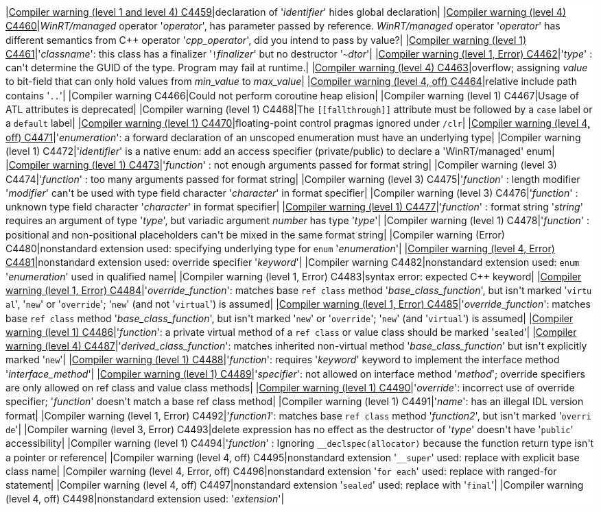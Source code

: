 |[Compiler warning (level 1 and level 4) C4459](compiler-warning-level-4-c4459.md)|declaration of '*identifier*' hides global declaration|
|[Compiler warning (level 4) C4460](compiler-warning-level-4-c4460.md)|*WinRT/managed* operator '*operator*', has parameter passed by reference. *WinRT/managed* operator '*operator*' has different semantics from C++ operator '*cpp_operator*', did you intend to pass by value?|
|[Compiler warning (level 1) C4461](compiler-warning-level-1-c4461.md)|'*classname*': this class has a finalizer '`!`*finalizer*' but no destructor '`~`*dtor*'|
|[Compiler warning (level 1, Error) C4462](compiler-warning-level-1-c4462.md)|'*type*' : can't determine the GUID of the type. Program may fail at runtime.|
|[Compiler warning (level 4) C4463](compiler-warning-level-4-c4463.md)|overflow; assigning *value* to bit-field that can only hold values from *min_value* to *max_value*|
|[Compiler warning (level 4, off) C4464](compiler-warning-level-4-c4464.md)|relative include path contains '`..`'|
|Compiler warning C4466|Could not perform coroutine heap elision|
|Compiler warning (level 1) C4467|Usage of ATL attributes is deprecated|
|Compiler warning (level 1) C4468|The `[[fallthrough]]` attribute must be followed by a `case` label or a `default` label|
|[Compiler warning (level 1) C4470](compiler-warning-level-1-c4470.md)|floating-point control pragmas ignored under `/clr`|
|[Compiler warning (level 4, off) C4471](compiler-warning-level-4-c4471.md)|'*enumeration*': a forward declaration of an unscoped enumeration must have an underlying type|
|Compiler warning (level 1) C4472|'*identifier*' is a native enum: add an access specifier (private/public) to declare a 'WinRT/managed' enum|
|[Compiler warning (level 1) C4473](c4473.md)|'*function*' : not enough arguments passed for format string|
|Compiler warning (level 3) C4474|'*function*' : too many arguments passed for format string|
|Compiler warning (level 3) C4475|'*function*' : length modifier '*modifier*' can't be used with type field character '*character*' in format specifier|
|Compiler warning (level 3) C4476|'*function*' : unknown type field character '*character*' in format specifier|
|[Compiler warning (level 1) C4477](c4477.md)|'*function*' : format string '*string*' requires an argument of type '*type*', but variadic argument *number* has type '*type*'|
|Compiler warning (level 1) C4478|'*function*' : positional and non-positional placeholders can't be mixed in the same format string|
|Compiler warning (Error) C4480|nonstandard extension used: specifying underlying type for `enum` '*enumeration*'|
|[Compiler warning (level 4, Error) C4481](compiler-warning-level-4-c4481.md)|nonstandard extension used: override specifier '*keyword*'|
|Compiler warning C4482|nonstandard extension used: `enum` '*enumeration*' used in qualified name|
|Compiler warning (level 1, Error) C4483|syntax error: expected C++ keyword|
|[Compiler warning (level 1, Error) C4484](compiler-warning-c4484.md)|'*override_function*': matches base `ref class` method '*base_class_function*', but isn't marked '`virtual`', '`new`' or '`override`'; '`new`' (and not '`virtual`') is assumed|
|[Compiler warning (level 1, Error) C4485](compiler-warning-c4485.md)|'*override_function*': matches base `ref class` method '*base_class_function*', but isn't marked '`new`' or '`override`'; '`new`' (and '`virtual`') is assumed|
|[Compiler warning (level 1) C4486](compiler-warning-level-1-c4486.md)|'*function*': a private virtual method of a `ref class` or value class should be marked '`sealed`'|
|[Compiler warning (level 4) C4487](compiler-warning-level-4-c4487.md)|'*derived_class_function*': matches inherited non-virtual method '*base_class_function*' but isn't explicitly marked '`new`'|
|[Compiler warning (level 1) C4488](compiler-warning-level-1-c4488.md)|'*function*': requires '*keyword*' keyword to implement the interface method '*interface_method*'|
|[Compiler warning (level 1) C4489](compiler-warning-level-1-c4489.md)|'*specifier*': not allowed on interface method '*method*'; override specifiers are only allowed on ref class and value class methods|
|[Compiler warning (level 1) C4490](compiler-warning-level-1-c4490.md)|'*override*': incorrect use of override specifier; '*function*' doesn't match a base ref class method|
|Compiler warning (level 1) C4491|'*name*': has an illegal IDL version format|
|Compiler warning (level 1, Error) C4492|'*function1*': matches base `ref class` method '*function2*', but isn't marked '`override`'|
|Compiler warning (level 3, Error) C4493|delete expression has no effect as the destructor of '*type*' doesn't have '`public`' accessibility|
|Compiler warning (level 1) C4494|'*function*' : Ignoring `__declspec(allocator)` because the function return type isn't a pointer or reference|
|Compiler warning (level 4, off) C4495|nonstandard extension '`__super`' used: replace with explicit base class name|
|Compiler warning (level 4, Error, off) C4496|nonstandard extension '`for each`' used: replace with ranged-for statement|
|Compiler warning (level 4, off) C4497|nonstandard extension '`sealed`' used: replace with '`final`'|
|Compiler warning (level 4, off) C4498|nonstandard extension used: '*extension*'|